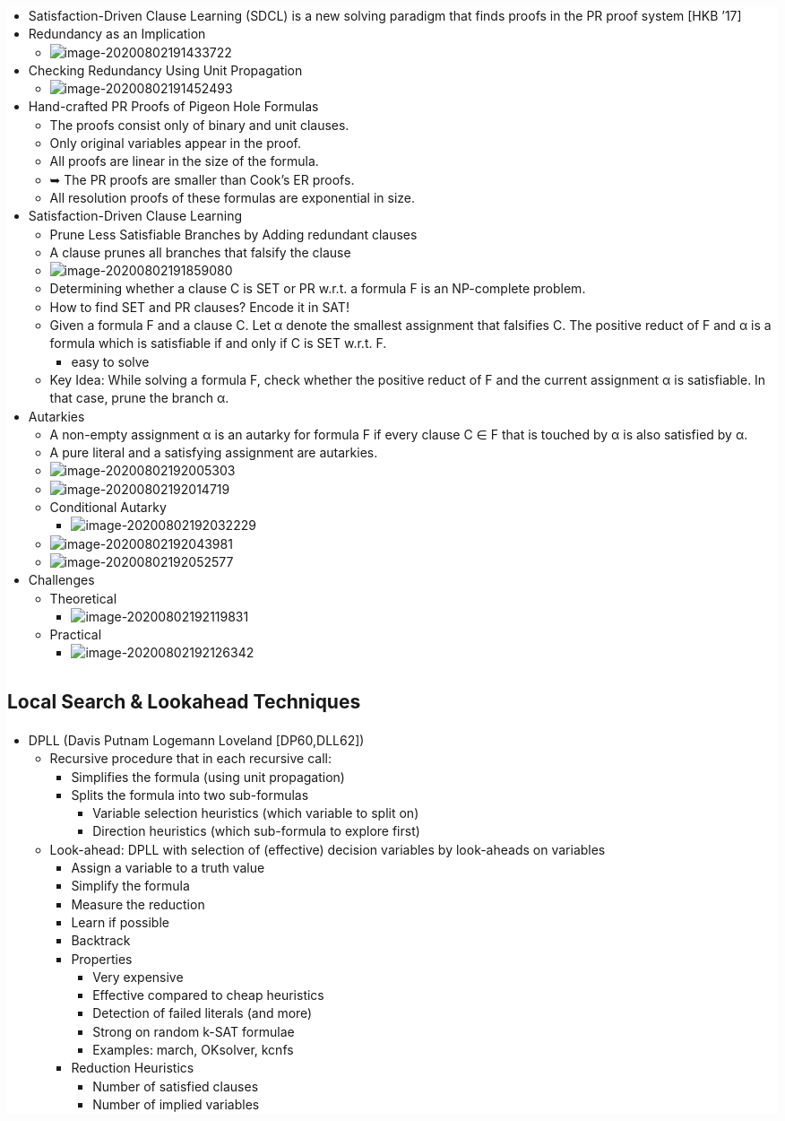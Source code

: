   * Satisfaction-Driven Clause Learning (SDCL) is a new solving paradigm that finds proofs in the PR proof system [HKB ’17]
  * Redundancy as an Implication
    * ![image-20200802191433722](D:\OneDrive\Pictures\Typora\image-20200802191433722.png)
  * Checking Redundancy Using Unit Propagation
    * ![image-20200802191452493](D:\OneDrive\Pictures\Typora\image-20200802191452493.png)
  * Hand-crafted PR Proofs of Pigeon Hole Formulas
    * The proofs consist only of binary and unit clauses. 
    * Only original variables appear in the proof. 
    * All proofs are linear in the size of the formula. 
    * ➥ The PR proofs are smaller than Cook’s ER proofs. 
    * All resolution proofs of these formulas are exponential in size.
* Satisfaction-Driven Clause Learning
  * Prune Less Satisfiable Branches by Adding redundant clauses
  * A clause prunes all branches that falsify the clause
  * ![image-20200802191859080](D:\OneDrive\Pictures\Typora\image-20200802191859080.png)
  * Determining whether a clause C is SET or PR w.r.t. a formula F is an NP-complete problem. 
  * How to find SET and PR clauses? Encode it in SAT!
  * Given a formula F and a clause C. Let α denote the smallest assignment that falsifies C. The positive reduct of F and α is a formula which is satisfiable if and only if C is SET w.r.t. F.
    * easy to solve
  * Key Idea: While solving a formula F, check whether the positive reduct of F and the current assignment α is satisfiable. In that case, prune the branch α.
* Autarkies
  * A non-empty assignment α is an autarky for formula F if every clause C ∈ F that is touched by α is also satisfied by α. 
  * A pure literal and a satisfying assignment are autarkies.
  * ![image-20200802192005303](D:\OneDrive\Pictures\Typora\image-20200802192005303.png)
  * ![image-20200802192014719](D:\OneDrive\Pictures\Typora\image-20200802192014719.png)
  * Conditional Autarky
    * ![image-20200802192032229](D:\OneDrive\Pictures\Typora\image-20200802192032229.png)
  * ![image-20200802192043981](D:\OneDrive\Pictures\Typora\image-20200802192043981.png)
  * ![image-20200802192052577](D:\OneDrive\Pictures\Typora\image-20200802192052577.png)
* Challenges
  * Theoretical
    * ![image-20200802192119831](D:\OneDrive\Pictures\Typora\image-20200802192119831.png)
  * Practical
    * ![image-20200802192126342](D:\OneDrive\Pictures\Typora\image-20200802192126342.png)



## Local Search & Lookahead Techniques

* DPLL (Davis Putnam Logemann Loveland [DP60,DLL62])
  * Recursive procedure that in each recursive call: 
    * Simplifies the formula (using unit propagation) 
    * Splits the formula into two sub-formulas 
      * Variable selection heuristics (which variable to split on) 
      * Direction heuristics (which sub-formula to explore first)
  * Look-ahead: DPLL with selection of (effective) decision variables by look-aheads on variables
    * Assign a variable to a truth value 
    * Simplify the formula 
    * Measure the reduction 
    * Learn if possible 
    * Backtrack
    * Properties
      * Very expensive 
      * Effective compared to cheap heuristics 
      * Detection of failed literals (and more) 
      * Strong on random k-SAT formulae 
      * Examples: march, OKsolver, kcnfs
    * Reduction Heuristics
      * Number of satisfied clauses 
      * Number of implied variables 